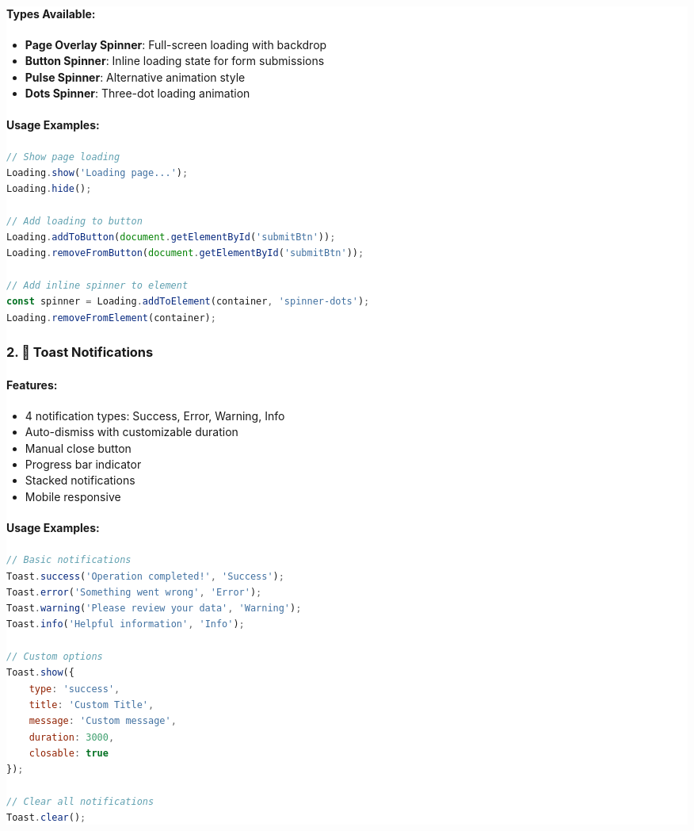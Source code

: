 #### Types Available:
- **Page Overlay Spinner**: Full-screen loading with backdrop
- **Button Spinner**: Inline loading state for form submissions
- **Pulse Spinner**: Alternative animation style
- **Dots Spinner**: Three-dot loading animation

#### Usage Examples:
```javascript
// Show page loading
Loading.show('Loading page...');
Loading.hide();

// Add loading to button
Loading.addToButton(document.getElementById('submitBtn'));
Loading.removeFromButton(document.getElementById('submitBtn'));

// Add inline spinner to element
const spinner = Loading.addToElement(container, 'spinner-dots');
Loading.removeFromElement(container);
```

### 2. 🔔 Toast Notifications

#### Features:
- 4 notification types: Success, Error, Warning, Info
- Auto-dismiss with customizable duration
- Manual close button
- Progress bar indicator
- Stacked notifications
- Mobile responsive

#### Usage Examples:
```javascript
// Basic notifications
Toast.success('Operation completed!', 'Success');
Toast.error('Something went wrong', 'Error');
Toast.warning('Please review your data', 'Warning');
Toast.info('Helpful information', 'Info');

// Custom options
Toast.show({
    type: 'success',
    title: 'Custom Title',
    message: 'Custom message',
    duration: 3000,
    closable: true
});

// Clear all notifications
Toast.clear();
```
